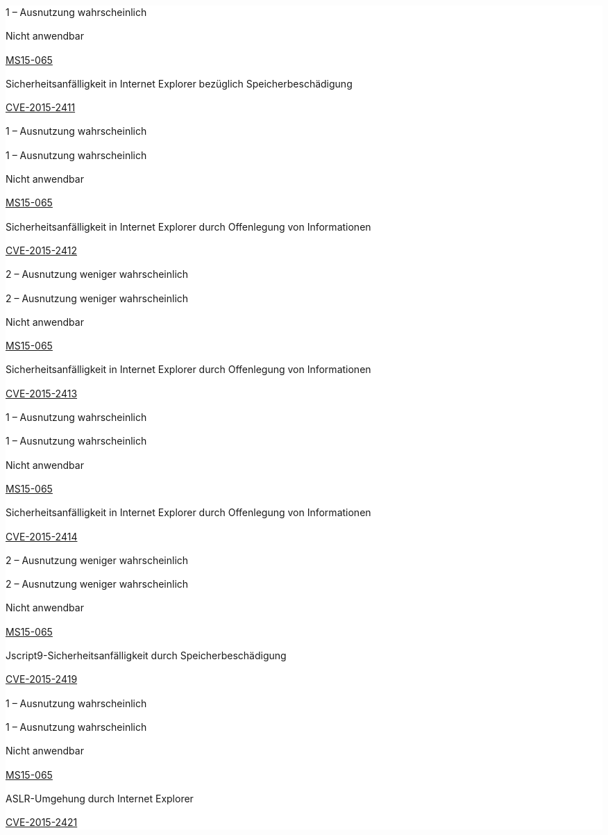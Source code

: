 <td style="border:1px solid black;"><p>1 – Ausnutzung wahrscheinlich</p></td>
<td style="border:1px solid black;"><p>Nicht anwendbar</p></td>
</tr>
<tr class="even">
<td style="border:1px solid black;"><p><a href="https://technet.microsoft.com/de-de/library/security/ms15-065">MS15-065</a></p></td>
<td style="border:1px solid black;"><p>Sicherheitsanfälligkeit in Internet Explorer bezüglich Speicherbeschädigung</p></td>
<td style="border:1px solid black;"><p><a href="http://www.cve.mitre.org/cgi-bin/cvename.cgi?name=cve-2015-2411">CVE-2015-2411</a></p></td>
<td style="border:1px solid black;"><p>1 – Ausnutzung wahrscheinlich</p></td>
<td style="border:1px solid black;"><p>1 – Ausnutzung wahrscheinlich</p></td>
<td style="border:1px solid black;"><p>Nicht anwendbar</p></td>
</tr>
<tr class="odd">
<td style="border:1px solid black;"><p><a href="https://technet.microsoft.com/de-de/library/security/ms15-065">MS15-065</a></p></td>
<td style="border:1px solid black;"><p>Sicherheitsanfälligkeit in Internet Explorer durch Offenlegung von Informationen</p></td>
<td style="border:1px solid black;"><p><a href="http://www.cve.mitre.org/cgi-bin/cvename.cgi?name=cve-2015-2412">CVE-2015-2412</a></p></td>
<td style="border:1px solid black;"><p>2 – Ausnutzung weniger wahrscheinlich</p></td>
<td style="border:1px solid black;"><p>2 – Ausnutzung weniger wahrscheinlich</p></td>
<td style="border:1px solid black;"><p>Nicht anwendbar</p></td>
</tr>
<tr class="even">
<td style="border:1px solid black;"><p><a href="https://technet.microsoft.com/de-de/library/security/ms15-065">MS15-065</a></p></td>
<td style="border:1px solid black;"><p>Sicherheitsanfälligkeit in Internet Explorer durch Offenlegung von Informationen</p></td>
<td style="border:1px solid black;"><p><a href="http://www.cve.mitre.org/cgi-bin/cvename.cgi?name=cve-2015-2413">CVE-2015-2413</a></p></td>
<td style="border:1px solid black;"><p>1 – Ausnutzung wahrscheinlich</p></td>
<td style="border:1px solid black;"><p>1 – Ausnutzung wahrscheinlich</p></td>
<td style="border:1px solid black;"><p>Nicht anwendbar</p></td>
</tr>
<tr class="odd">
<td style="border:1px solid black;"><p><a href="https://technet.microsoft.com/de-de/library/security/ms15-065">MS15-065</a></p></td>
<td style="border:1px solid black;"><p>Sicherheitsanfälligkeit in Internet Explorer durch Offenlegung von Informationen</p></td>
<td style="border:1px solid black;"><p><a href="http://www.cve.mitre.org/cgi-bin/cvename.cgi?name=cve-2015-2414">CVE-2015-2414</a></p></td>
<td style="border:1px solid black;"><p>2 – Ausnutzung weniger wahrscheinlich</p></td>
<td style="border:1px solid black;"><p>2 – Ausnutzung weniger wahrscheinlich</p></td>
<td style="border:1px solid black;"><p>Nicht anwendbar</p></td>
</tr>
<tr class="even">
<td style="border:1px solid black;"><p><a href="https://technet.microsoft.com/de-de/library/security/ms15-065">MS15-065</a></p></td>
<td style="border:1px solid black;"><p>Jscript9-Sicherheitsanfälligkeit durch Speicherbeschädigung</p></td>
<td style="border:1px solid black;"><p><a href="http://www.cve.mitre.org/cgi-bin/cvename.cgi?name=cve-2015-2419">CVE-2015-2419</a></p></td>
<td style="border:1px solid black;"><p>1 – Ausnutzung wahrscheinlich</p></td>
<td style="border:1px solid black;"><p>1 – Ausnutzung wahrscheinlich</p></td>
<td style="border:1px solid black;"><p>Nicht anwendbar</p></td>
</tr>
<tr class="odd">
<td style="border:1px solid black;"><p><a href="https://technet.microsoft.com/de-de/library/security/ms15-065">MS15-065</a></p></td>
<td style="border:1px solid black;"><p>ASLR-Umgehung durch Internet Explorer</p></td>
<td style="border:1px solid black;"><p><a href="http://www.cve.mitre.org/cgi-bin/cvename.cgi?name=cve-2015-2421">CVE-2015-2421</a></p></td>